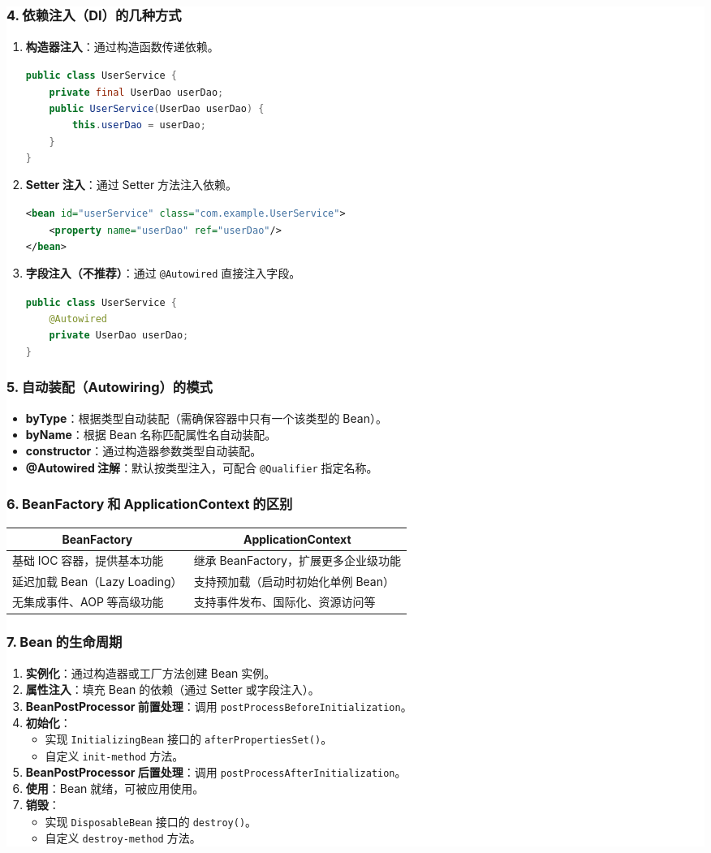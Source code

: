 ### **4. 依赖注入（DI）的几种方式**
1. **构造器注入**：通过构造函数传递依赖。
   ```java
   public class UserService {
       private final UserDao userDao;
       public UserService(UserDao userDao) {
           this.userDao = userDao;
       }
   }
   ```
2. **Setter 注入**：通过 Setter 方法注入依赖。
   ```xml
   <bean id="userService" class="com.example.UserService">
       <property name="userDao" ref="userDao"/>
   </bean>
   ```
3. **字段注入（不推荐）**：通过 `@Autowired` 直接注入字段。
   ```java
   public class UserService {
       @Autowired
       private UserDao userDao;
   }
   ```

### **5. 自动装配（Autowiring）的模式**
- **byType**：根据类型自动装配（需确保容器中只有一个该类型的 Bean）。
- **byName**：根据 Bean 名称匹配属性名自动装配。
- **constructor**：通过构造器参数类型自动装配。
- **@Autowired 注解**：默认按类型注入，可配合 `@Qualifier` 指定名称。

### **6. BeanFactory 和 ApplicationContext 的区别**
| **BeanFactory**                | **ApplicationContext**               |
|-------------------------------|---------------------------------------|
| 基础 IOC 容器，提供基本功能      | 继承 BeanFactory，扩展更多企业级功能   |
| 延迟加载 Bean（Lazy Loading）   | 支持预加载（启动时初始化单例 Bean）    |
| 无集成事件、AOP 等高级功能       | 支持事件发布、国际化、资源访问等       |

### **7. Bean 的生命周期**
1. **实例化**：通过构造器或工厂方法创建 Bean 实例。
2. **属性注入**：填充 Bean 的依赖（通过 Setter 或字段注入）。
3. **BeanPostProcessor 前置处理**：调用 `postProcessBeforeInitialization`。
4. **初始化**：
   - 实现 `InitializingBean` 接口的 `afterPropertiesSet()`。
   - 自定义 `init-method` 方法。
5. **BeanPostProcessor 后置处理**：调用 `postProcessAfterInitialization`。
6. **使用**：Bean 就绪，可被应用使用。
7. **销毁**：
   - 实现 `DisposableBean` 接口的 `destroy()`。
   - 自定义 `destroy-method` 方法。

